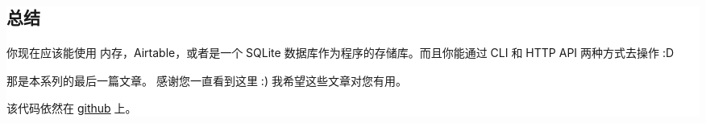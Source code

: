 ## 总结

你现在应该能使用 内存，Airtable，或者是一个 SQLite 数据库作为程序的存储库。而且你能通过 CLI 和 HTTP API 两种方式去操作 :D

那是本系列的最后一篇文章。 感谢您一直看到这里 :) 我希望这些文章对您有用。

该代码依然在 [github](https://github.com/alexislozano/pokedex/tree/article-7) 上。
